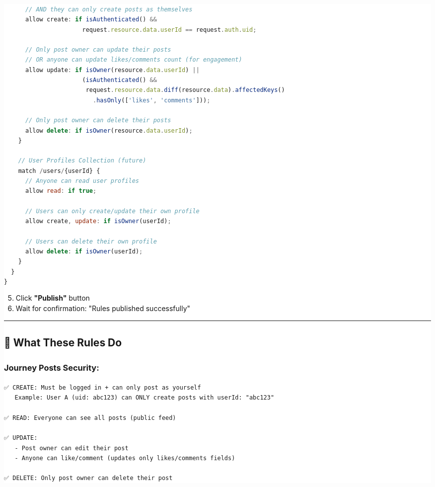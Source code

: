 ```javascript
      // AND they can only create posts as themselves
      allow create: if isAuthenticated() && 
                      request.resource.data.userId == request.auth.uid;
      
      // Only post owner can update their posts
      // OR anyone can update likes/comments count (for engagement)
      allow update: if isOwner(resource.data.userId) ||
                      (isAuthenticated() && 
                       request.resource.data.diff(resource.data).affectedKeys()
                         .hasOnly(['likes', 'comments']));
      
      // Only post owner can delete their posts
      allow delete: if isOwner(resource.data.userId);
    }
    
    // User Profiles Collection (future)
    match /users/{userId} {
      // Anyone can read user profiles
      allow read: if true;
      
      // Users can only create/update their own profile
      allow create, update: if isOwner(userId);
      
      // Users can delete their own profile
      allow delete: if isOwner(userId);
    }
  }
}
```

5. Click **"Publish"** button
6. Wait for confirmation: "Rules published successfully"

---

## 🔑 What These Rules Do

### **Journey Posts Security**:
```
✅ CREATE: Must be logged in + can only post as yourself
   Example: User A (uid: abc123) can ONLY create posts with userId: "abc123"
   
✅ READ: Everyone can see all posts (public feed)
   
✅ UPDATE: 
   - Post owner can edit their post
   - Anyone can like/comment (updates only likes/comments fields)
   
✅ DELETE: Only post owner can delete their post
```
